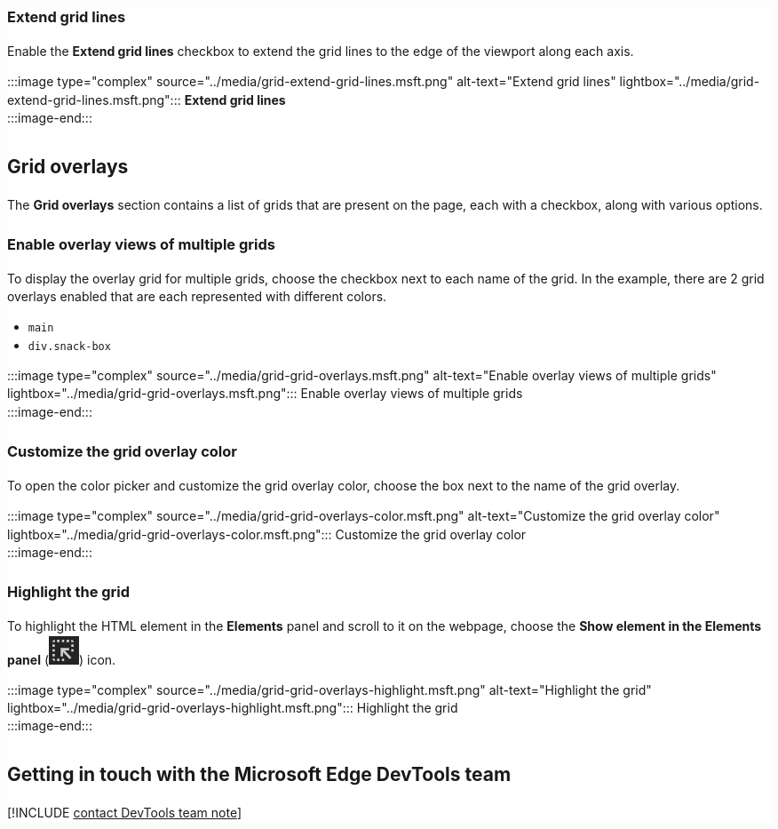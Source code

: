 ### Extend grid lines  

Enable the **Extend grid lines** checkbox to extend the grid lines to the edge of the viewport along each axis.  

:::image type="complex" source="../media/grid-extend-grid-lines.msft.png" alt-text="Extend grid lines" lightbox="../media/grid-extend-grid-lines.msft.png":::
   **Extend grid lines**  
:::image-end:::  

## Grid overlays  

The **Grid overlays** section contains a list of grids that are present on the page, each with a checkbox, along with various options.  

### Enable overlay views of multiple grids  

  

To display the overlay grid for multiple grids, choose the checkbox next to each name of the grid.  In the example, there are 2 grid overlays enabled that are each represented with different colors.  

*   `main`  
*   `div.snack-box`  
    
:::image type="complex" source="../media/grid-grid-overlays.msft.png" alt-text="Enable overlay views of multiple grids" lightbox="../media/grid-grid-overlays.msft.png":::
   Enable overlay views of multiple grids  
:::image-end:::  

### Customize the grid overlay color  

To open the color picker and customize the grid overlay color, choose the box next to the name of the grid overlay.  

:::image type="complex" source="../media/grid-grid-overlays-color.msft.png" alt-text="Customize the grid overlay color" lightbox="../media/grid-grid-overlays-color.msft.png":::
   Customize the grid overlay color  
:::image-end:::  

### Highlight the grid  

To highlight the HTML element in the **Elements** panel and scroll to it on the webpage, choose the **Show element in the Elements panel** \(![Show element in the Elements panel icon][ImageShowElementInElementsPanelIcon]\) icon.  

:::image type="complex" source="../media/grid-grid-overlays-highlight.msft.png" alt-text="Highlight the grid" lightbox="../media/grid-grid-overlays-highlight.msft.png":::
   Highlight the grid  
:::image-end:::  

## Getting in touch with the Microsoft Edge DevTools team  

[!INCLUDE [contact DevTools team note](../includes/contact-devtools-team-note.md)]  


[ImageShowElementInElementsPanelIcon]: ../media/show-element-in-element-panel-icon.msft.png  
[DevtoolsGuideChromiumOpen]: ../open.md "Open Microsoft Edge DevTools | Microsoft Docs"  
[JecFyiDemoCssGridFruit]: https://jec.fyi/demo/css-grid-fruit "CSS grid | jec.fyi"  
[JecFyiDemoCssGridSnack]: https://jec.fyi/demo/css-grid-snack "CSS grid | jec.fyi"  
[MdnCssGridLayout]: https://developer.mozilla.org/docs/Web/CSS/CSS_Grid_Layout "CSS Grid Layout | MDN"  
[MdnLayoutUsingNamedGridLines]: https://developer.mozilla.org/docs/Web/CSS/CSS_Grid_Layout/Layout_using_Named_Grid_Lines "Layout using named grid lines | MDN"  
[MdnLineBasedPlacementCssGrid]: https://developer.mozilla.org/docs/Web/CSS/CSS_Grid_Layout/Line-based_Placement_with_CSS_Grid "Line-based placement with CSS Grid | MDN"  
[CCA4IL]: https://creativecommons.org/licenses/by/4.0  
[CCby4Image]: https://i.creativecommons.org/l/by/4.0/88x31.png  
[GoogleSitePolicies]: https://developers.google.com/terms/site-policies  
[JecelynYeen]: https://developers.google.com/web/resources/contributors/jecelynyeen  